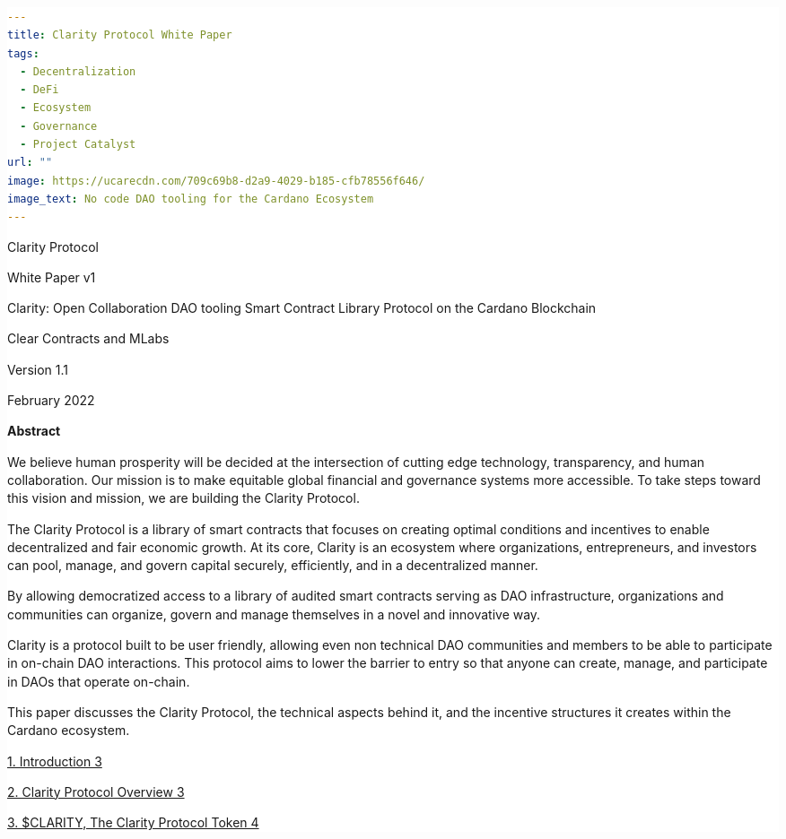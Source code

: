 ```yaml
---
title: Clarity Protocol White Paper
tags:
  - Decentralization
  - DeFi
  - Ecosystem
  - Governance
  - Project Catalyst
url: ""
image: https://ucarecdn.com/709c69b8-d2a9-4029-b185-cfb78556f646/
image_text: No code DAO tooling for the Cardano Ecosystem
---
```


Clarity Protocol

White Paper v1

Clarity: Open Collaboration DAO tooling Smart Contract Library Protocol on the Cardano Blockchain

Clear Contracts and MLabs

Version 1.1

February 2022

**Abstract**

We believe human prosperity will be decided at the intersection of cutting edge technology, transparency, and human collaboration. Our mission is to make equitable global financial and governance systems more accessible. To take steps toward this vision and mission, we are building the Clarity Protocol. 

The Clarity Protocol is a library of smart contracts that focuses on creating optimal conditions and incentives to enable decentralized and fair economic growth. At its core, Clarity is an ecosystem where organizations, entrepreneurs, and investors can pool, manage, and govern capital securely, efficiently, and in a decentralized manner.

By allowing democratized access to a library of audited smart contracts serving as DAO infrastructure, organizations and communities can organize, govern and manage themselves in a novel and innovative way. 

Clarity is a protocol built to be user friendly, allowing even non technical DAO communities and members to be able to participate in on-chain DAO interactions. This protocol aims to lower the barrier to entry so that anyone can create, manage, and participate in DAOs that operate on-chain. 

This paper discusses the Clarity Protocol, the technical aspects behind it, and the incentive structures it creates within the Cardano ecosystem.   

[1\. Introduction 3](https://docs.google.com/document/d/1y4EUO7d6A58Pohao-V2rH1T0gnrYfE3XCbU66g6-lU0/edit#heading=h.mxn3o9jk3tt6)

[2\. Clarity Protocol Overview 3](https://docs.google.com/document/d/1y4EUO7d6A58Pohao-V2rH1T0gnrYfE3XCbU66g6-lU0/edit#heading=h.vpwbctka7z1l)

[3\. $CLARITY, The Clarity Protocol Token 4](https://docs.google.com/document/d/1y4EUO7d6A58Pohao-V2rH1T0gnrYfE3XCbU66g6-lU0/edit#heading=h.h2zamilyu75n)
